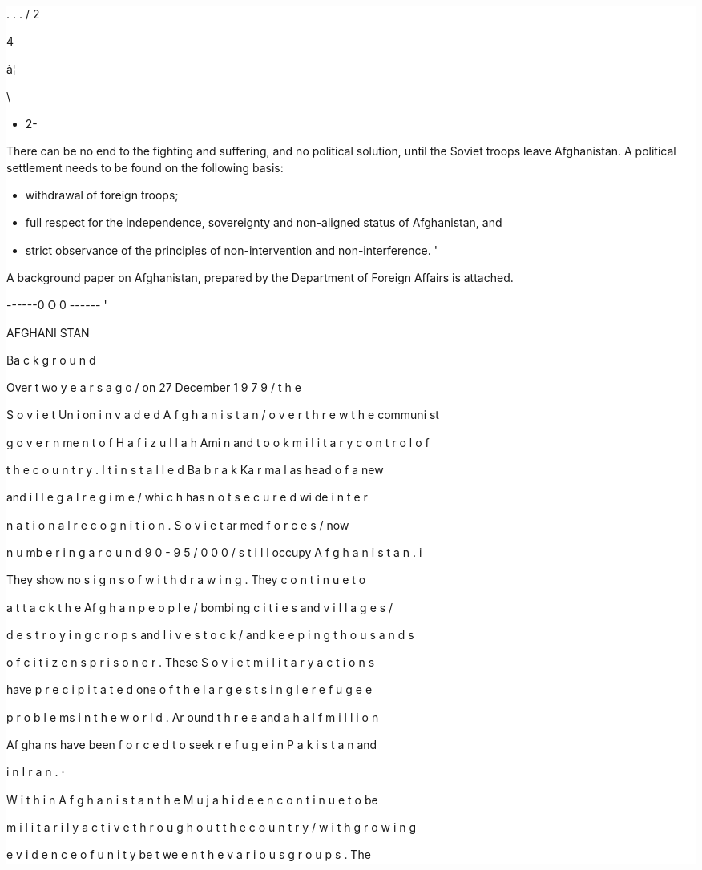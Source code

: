  . . . / 2

 4

 â¦ 

 \

 - 2-

 There can be no end to the fighting and suffering, and no  political solution, until the Soviet troops leave Afghanistan. A political settlement needs to be found on the following basis:

 - withdrawal of foreign troops;

 - full respect for the independence, sovereignty and  non-aligned status of Afghanistan, and

 - strict observance of the principles of non-intervention and non-interference. '

 A background paper on Afghanistan, prepared by the Department  of Foreign Affairs is attached.

 ------0 O 0 ------ '

 AFGHANI STAN

 Ba c k g r o u n d

 Over  t wo y e a r s  a g o /  on 27 December  1 9 7 9 /  t h e  

 S o v i e t  Un i on i n v a d e d  A f g h a n i s t a n /  o v e r t h r e w  t h e  communi st  

 g o v e r n me n t  o f  H a f i z u l l a h  Ami n and t o o k  m i l i t a r y  c o n t r o l  o f  

 t h e  c o u n t r y .  I t  i n s t a l l e d  Ba b r a k  Ka r ma l  as head o f  a new  

 and i l l e g a l  r e g i m e /  whi c h has n o t  s e c u r e d  wi de i n t e r ­

 n a t i o n a l  r e c o g n i t i o n .  S o v i e t  ar med f o r c e s /  now  

 n u mb e r i n g  a r o u n d  9 0 - 9 5 / 0 0 0 /  s t i l l  occupy A f g h a n i s t a n . i  

 They show no s i g n s  o f  w i t h d r a w i n g .  They c o n t i n u e  t o  

 a t t a c k  t h e  Af g h a n  p e o p l e /  bombi ng c i t i e s  and v i l l a g e s /  

 d e s t r o y i n g  c r o p s  and l i v e s t o c k /  and k e e p i n g  t h o u s a n d s  

 o f  c i t i z e n s  p r i s o n e r .  These S o v i e t  m i l i t a r y  a c t i o n s  

 have p r e c i p i t a t e d  one o f  t h e  l a r g e s t  s i n g l e  r e f u g e e  

 p r o b l e ms  i n  t h e  w o r l d .  Ar ound t h r e e  and a h a l f  m i l l i o n  

 Af gha ns  have been f o r c e d  t o  seek r e f u g e  i n  P a k i s t a n  and  

 i n  I r a n .  ·

 W i t h i n  A f g h a n i s t a n  t h e  M u j a h i d e e n  c o n t i n u e  t o  be  

 m i l i t a r i l y  a c t i v e  t h r o u g h o u t  t h e  c o u n t r y /  w i t h  g r o w i n g  

 e v i d e n c e  o f  u n i t y  be t we e n  t h e  v a r i o u s  g r o u p s .  The  
